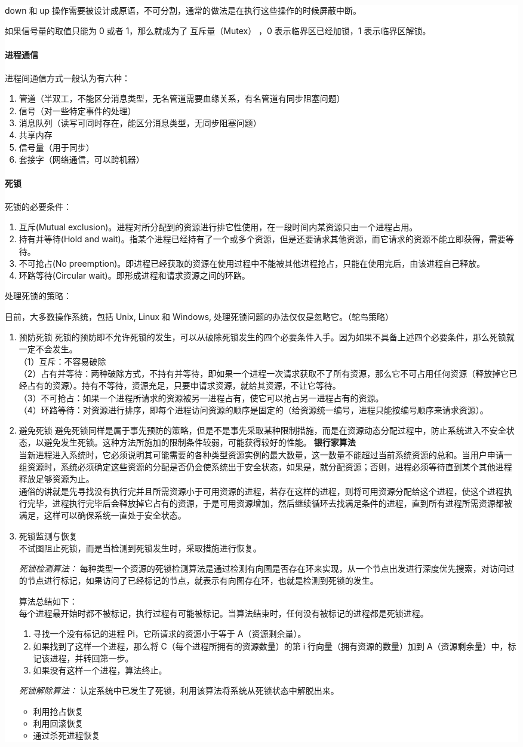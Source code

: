 down 和 up 操作需要被设计成原语，不可分割，通常的做法是在执行这些操作的时候屏蔽中断。

如果信号量的取值只能为 0 或者 1，那么就成为了 互斥量（Mutex） ，0 表示临界区已经加锁，1 表示临界区解锁。

#### 进程通信

进程间通信方式一般认为有六种：

1. 管道（半双工，不能区分消息类型，无名管道需要血缘关系，有名管道有同步阻塞问题）
2. 信号（对一些特定事件的处理）
3. 消息队列（读写可同时存在，能区分消息类型，无同步阻塞问题）
4. 共享内存
5. 信号量（用于同步）
6. 套接字（网络通信，可以跨机器）

#### 死锁

死锁的必要条件：

1. 互斥(Mutual exclusion)。进程对所分配到的资源进行排它性使用，在一段时间内某资源只由一个进程占用。
2. 持有并等待(Hold and wait)。指某个进程已经持有了一个或多个资源，但是还要请求其他资源，而它请求的资源不能立即获得，需要等待。
3. 不可抢占(No preemption)。即进程已经获取的资源在使用过程中不能被其他进程抢占，只能在使用完后，由该进程自己释放。
4. 环路等待(Circular wait)。即形成进程和请求资源之间的环路。

处理死锁的策略：

目前，大多数操作系统，包括 Unix, Linux 和 Windows, 处理死锁问题的办法仅仅是忽略它。（鸵鸟策略）

1. 预防死锁
    死锁的预防即不允许死锁的发生，可以从破除死锁发生的四个必要条件入手。因为如果不具备上述四个必要条件，那么死锁就一定不会发生。  
    （1）互斥：不容易破除  
    （2）占有并等待：两种破除方式，不持有并等待，即如果一个进程一次请求获取不了所有资源，那么它不可占用任何资源（释放掉它已经占有的资源）。持有不等待，资源充足，只要申请求资源，就给其资源，不让它等待。  
    （3）不可抢占：如果一个进程所请求的资源被另一进程占有，使它可以抢占另一进程占有的资源。  
    （4）环路等待：对资源进行排序，即每个进程访问资源的顺序是固定的（给资源统一编号，进程只能按编号顺序来请求资源）。
2. 避免死锁
   避免死锁同样是属于事先预防的策略，但是不是事先采取某种限制措施，而是在资源动态分配过程中，防止系统进入不安全状态，以避免发生死锁。这种方法所施加的限制条件较弱，可能获得较好的性能。
   **银行家算法**  
   当新进程进入系统时，它必须说明其可能需要的各种类型资源实例的最大数量，这一数量不能超过当前系统资源的总和。当用户申请一组资源时，系统必须确定这些资源的分配是否仍会使系统出于安全状态，如果是，就分配资源；否则，进程必须等待直到某个其他进程释放足够资源为止。  
   通俗的讲就是先寻找没有执行完并且所需资源小于可用资源的进程，若存在这样的进程，则将可用资源分配给这个进程，使这个进程执行完毕，进程执行完毕后会释放掉它占有的资源，于是可用资源增加，然后继续循环去找满足条件的进程，直到所有进程所需资源都被满足，这样可以确保系统一直处于安全状态。
3. 死锁监测与恢复  
   不试图阻止死锁，而是当检测到死锁发生时，采取措施进行恢复。

   *死锁检测算法：* 每种类型一个资源的死锁检测算法是通过检测有向图是否存在环来实现，从一个节点出发进行深度优先搜索，对访问过的节点进行标记，如果访问了已经标记的节点，就表示有向图存在环，也就是检测到死锁的发生。

   算法总结如下：  
   每个进程最开始时都不被标记，执行过程有可能被标记。当算法结束时，任何没有被标记的进程都是死锁进程。
   1. 寻找一个没有标记的进程 Pi，它所请求的资源小于等于 A（资源剩余量）。
   2. 如果找到了这样一个进程，那么将 C（每个进程所拥有的资源数量）的第 i 行向量（拥有资源的数量）加到 A（资源剩余量）中，标记该进程，并转回第一步。
   3. 如果没有这样一个进程，算法终止。

    *死锁解除算法：* 认定系统中已发生了死锁，利用该算法将系统从死锁状态中解脱出来。

    + 利用抢占恢复
    + 利用回滚恢复
    + 通过杀死进程恢复
